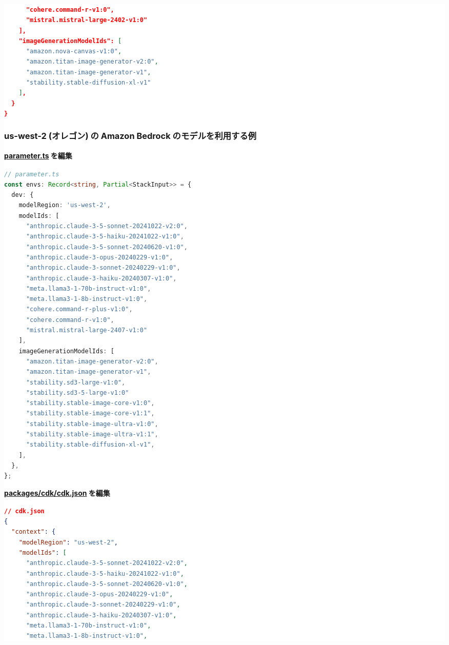 ```json
      "cohere.command-r-v1:0",
      "mistral.mistral-large-2402-v1:0"
    ],
    "imageGenerationModelIds": [
      "amazon.nova-canvas-v1:0",
      "amazon.titan-image-generator-v2:0",
      "amazon.titan-image-generator-v1",
      "stability.stable-diffusion-xl-v1"
    ],
  }
}
```

### us-west-2 (オレゴン) の Amazon Bedrock のモデルを利用する例

**[parameter.ts](/packages/cdk/parameter.ts) を編集**
```typescript
// parameter.ts
const envs: Record<string, Partial<StackInput>> = {
  dev: {
    modelRegion: 'us-west-2',
    modelIds: [
      "anthropic.claude-3-5-sonnet-20241022-v2:0",
      "anthropic.claude-3-5-haiku-20241022-v1:0",
      "anthropic.claude-3-5-sonnet-20240620-v1:0",
      "anthropic.claude-3-opus-20240229-v1:0",
      "anthropic.claude-3-sonnet-20240229-v1:0",
      "anthropic.claude-3-haiku-20240307-v1:0",
      "meta.llama3-1-70b-instruct-v1:0",
      "meta.llama3-1-8b-instruct-v1:0",
      "cohere.command-r-plus-v1:0",
      "cohere.command-r-v1:0",
      "mistral.mistral-large-2407-v1:0"
    ],
    imageGenerationModelIds: [
      "amazon.titan-image-generator-v2:0",
      "amazon.titan-image-generator-v1",
      "stability.sd3-large-v1:0",
      "stability.sd3-5-large-v1:0"
      "stability.stable-image-core-v1:0",
      "stability.stable-image-core-v1:1",
      "stability.stable-image-ultra-v1:0",
      "stability.stable-image-ultra-v1:1",
      "stability.stable-diffusion-xl-v1",
    ],
  },
};
```

**[packages/cdk/cdk.json](/packages/cdk/cdk.json) を編集**
```json
// cdk.json
{
  "context": {
    "modelRegion": "us-west-2",
    "modelIds": [
      "anthropic.claude-3-5-sonnet-20241022-v2:0",
      "anthropic.claude-3-5-haiku-20241022-v1:0",
      "anthropic.claude-3-5-sonnet-20240620-v1:0",
      "anthropic.claude-3-opus-20240229-v1:0",
      "anthropic.claude-3-sonnet-20240229-v1:0",
      "anthropic.claude-3-haiku-20240307-v1:0",
      "meta.llama3-1-70b-instruct-v1:0",
      "meta.llama3-1-8b-instruct-v1:0",
```
